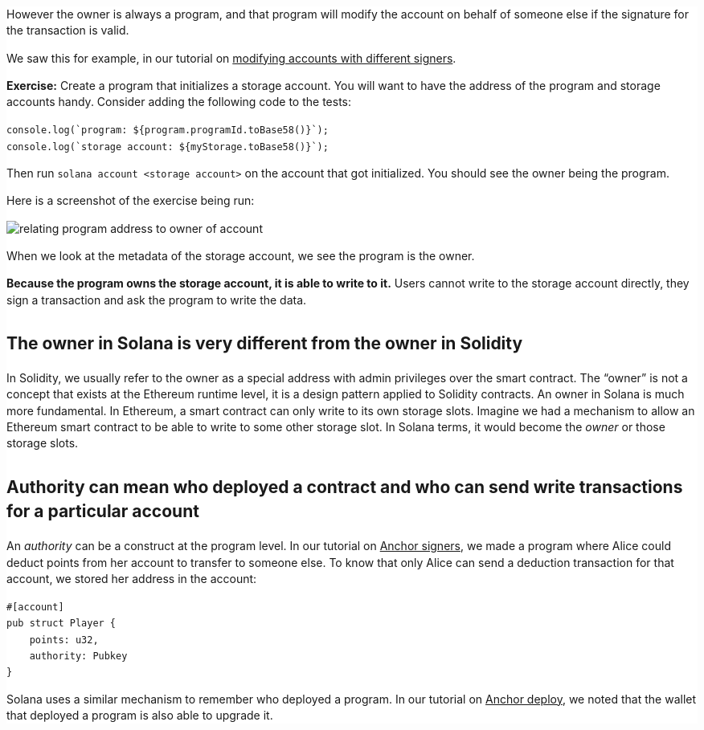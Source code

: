 However the owner is always a program, and that program will modify the account on behalf of someone else if the signature for the transaction is valid.

We saw this for example, in our tutorial on [modifying accounts with different signers](https://www.rareskills.io/post/anchor-signer).

**Exercise:** Create a program that initializes a storage account. You will want to have the address of the program and storage accounts handy. Consider adding the following code to the tests:

```
console.log(`program: ${program.programId.toBase58()}`);
console.log(`storage account: ${myStorage.toBase58()}`);
```

Then run `solana account <storage account>` on the account that got initialized. You should see the owner being the program.

Here is a screenshot of the exercise being run:

![relating program address to owner of account](https://static.wixstatic.com/media/935a00_9f1ac64a1b74409b82c8c6c61d7d122b~mv2.png/v1/fill/w_740,h_285,al_c,q_85,usm_0.66_1.00_0.01,enc_auto/935a00_9f1ac64a1b74409b82c8c6c61d7d122b~mv2.png)

When we look at the metadata of the storage account, we see the program is the owner.

**Because the program owns the storage account, it is able to write to it.** Users cannot write to the storage account directly, they sign a transaction and ask the program to write the data.

## The owner in Solana is very different from the owner in Solidity

In Solidity, we usually refer to the owner as a special address with admin privileges over the smart contract. The “owner” is not a concept that exists at the Ethereum runtime level, it is a design pattern applied to Solidity contracts. An owner in Solana is much more fundamental. In Ethereum, a smart contract can only write to its own storage slots. Imagine we had a mechanism to allow an Ethereum smart contract to be able to write to some other storage slot. In Solana terms, it would become the _owner_ or those storage slots.

## Authority can mean who deployed a contract and who can send write transactions for a particular account

An _authority_ can be a construct at the program level. In our tutorial on [Anchor signers](https://www.rareskills.io/post/anchor-signer), we made a program where Alice could deduct points from her account to transfer to someone else. To know that only Alice can send a deduction transaction for that account, we stored her address in the account:

```
#[account]
pub struct Player {
    points: u32,
    authority: Pubkey
}
```

Solana uses a similar mechanism to remember who deployed a program. In our tutorial on [Anchor deploy](https://www.rareskills.io/post/solana-anchor-deploy), we noted that the wallet that deployed a program is also able to upgrade it.
